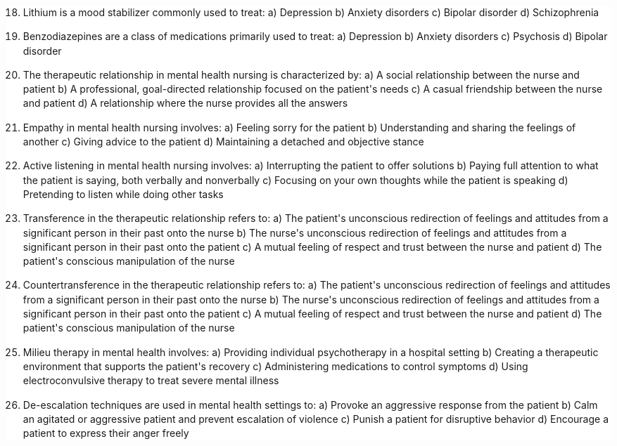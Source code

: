 18. Lithium is a mood stabilizer commonly used to treat:
    a) Depression
    b) Anxiety disorders
    c) Bipolar disorder
    d) Schizophrenia

19. Benzodiazepines are a class of medications primarily used to treat:
    a) Depression
    b) Anxiety disorders
    c) Psychosis
    d) Bipolar disorder

20. The therapeutic relationship in mental health nursing is characterized by:
    a) A social relationship between the nurse and patient
    b) A professional, goal-directed relationship focused on the patient's needs
    c) A casual friendship between the nurse and patient
    d) A relationship where the nurse provides all the answers

21. Empathy in mental health nursing involves:
    a) Feeling sorry for the patient
    b) Understanding and sharing the feelings of another
    c) Giving advice to the patient
    d) Maintaining a detached and objective stance

22. Active listening in mental health nursing involves:
    a) Interrupting the patient to offer solutions
    b) Paying full attention to what the patient is saying, both verbally and nonverbally
    c) Focusing on your own thoughts while the patient is speaking
    d) Pretending to listen while doing other tasks

23. Transference in the therapeutic relationship refers to:
    a) The patient's unconscious redirection of feelings and attitudes from a significant person in their past onto the nurse
    b) The nurse's unconscious redirection of feelings and attitudes from a significant person in their past onto the patient
    c) A mutual feeling of respect and trust between the nurse and patient
    d) The patient's conscious manipulation of the nurse

24. Countertransference in the therapeutic relationship refers to:
    a) The patient's unconscious redirection of feelings and attitudes from a significant person in their past onto the nurse
    b) The nurse's unconscious redirection of feelings and attitudes from a significant person in their past onto the patient
    c) A mutual feeling of respect and trust between the nurse and patient
    d) The patient's conscious manipulation of the nurse

25. Milieu therapy in mental health involves:
    a) Providing individual psychotherapy in a hospital setting
    b) Creating a therapeutic environment that supports the patient's recovery
    c) Administering medications to control symptoms
    d) Using electroconvulsive therapy to treat severe mental illness

26. De-escalation techniques are used in mental health settings to:
    a) Provoke an aggressive response from the patient
    b) Calm an agitated or aggressive patient and prevent escalation of violence
    c) Punish a patient for disruptive behavior
    d) Encourage a patient to express their anger freely
